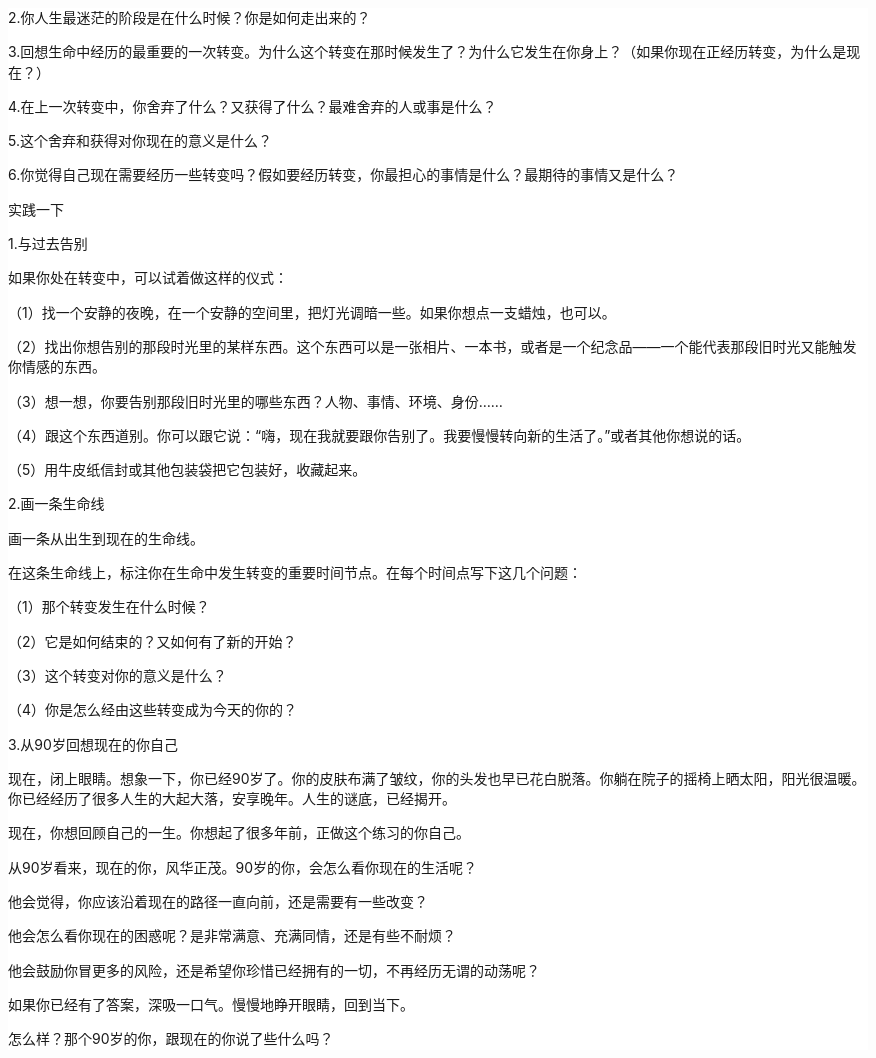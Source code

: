 2.你人生最迷茫的阶段是在什么时候？你是如何走出来的？

3.回想生命中经历的最重要的一次转变。为什么这个转变在那时候发生了？为什么它发生在你身上？（如果你现在正经历转变，为什么是现在？）

4.在上一次转变中，你舍弃了什么？又获得了什么？最难舍弃的人或事是什么？

5.这个舍弃和获得对你现在的意义是什么？

6.你觉得自己现在需要经历一些转变吗？假如要经历转变，你最担心的事情是什么？最期待的事情又是什么？

实践一下

1.与过去告别

如果你处在转变中，可以试着做这样的仪式：

（1）找一个安静的夜晚，在一个安静的空间里，把灯光调暗一些。如果你想点一支蜡烛，也可以。

（2）找出你想告别的那段时光里的某样东西。这个东西可以是一张相片、一本书，或者是一个纪念品——一个能代表那段旧时光又能触发你情感的东西。

（3）想一想，你要告别那段旧时光里的哪些东西？人物、事情、环境、身份……

（4）跟这个东西道别。你可以跟它说：“嗨，现在我就要跟你告别了。我要慢慢转向新的生活了。”或者其他你想说的话。

（5）用牛皮纸信封或其他包装袋把它包装好，收藏起来。

2.画一条生命线

画一条从出生到现在的生命线。



在这条生命线上，标注你在生命中发生转变的重要时间节点。在每个时间点写下这几个问题：

（1）那个转变发生在什么时候？

（2）它是如何结束的？又如何有了新的开始？

（3）这个转变对你的意义是什么？

（4）你是怎么经由这些转变成为今天的你的？

3.从90岁回想现在的你自己

现在，闭上眼睛。想象一下，你已经90岁了。你的皮肤布满了皱纹，你的头发也早已花白脱落。你躺在院子的摇椅上晒太阳，阳光很温暖。你已经经历了很多人生的大起大落，安享晚年。人生的谜底，已经揭开。

现在，你想回顾自己的一生。你想起了很多年前，正做这个练习的你自己。

从90岁看来，现在的你，风华正茂。90岁的你，会怎么看你现在的生活呢？

他会觉得，你应该沿着现在的路径一直向前，还是需要有一些改变？

他会怎么看你现在的困惑呢？是非常满意、充满同情，还是有些不耐烦？

他会鼓励你冒更多的风险，还是希望你珍惜已经拥有的一切，不再经历无谓的动荡呢？

如果你已经有了答案，深吸一口气。慢慢地睁开眼睛，回到当下。

怎么样？那个90岁的你，跟现在的你说了些什么吗？

